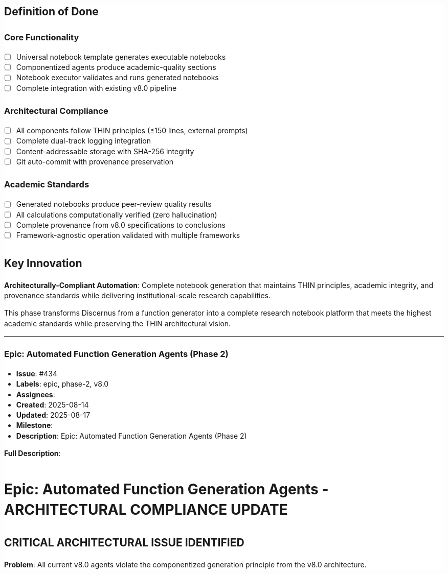 ## Definition of Done

### **Core Functionality**
- [ ] Universal notebook template generates executable notebooks
- [ ] Componentized agents produce academic-quality sections
- [ ] Notebook executor validates and runs generated notebooks
- [ ] Complete integration with existing v8.0 pipeline

### **Architectural Compliance**
- [ ] All components follow THIN principles (≤150 lines, external prompts)
- [ ] Complete dual-track logging integration
- [ ] Content-addressable storage with SHA-256 integrity
- [ ] Git auto-commit with provenance preservation

### **Academic Standards**
- [ ] Generated notebooks produce peer-review quality results
- [ ] All calculations computationally verified (zero hallucination)
- [ ] Complete provenance from v8.0 specifications to conclusions
- [ ] Framework-agnostic operation validated with multiple frameworks

## Key Innovation
**Architecturally-Compliant Automation**: Complete notebook generation that maintains THIN principles, academic integrity, and provenance standards while delivering institutional-scale research capabilities.

This phase transforms Discernus from a function generator into a complete research notebook platform that meets the highest academic standards while preserving the THIN architectural vision.


---

### Epic: Automated Function Generation Agents (Phase 2)
- **Issue**: #434
- **Labels**: epic, phase-2, v8.0
- **Assignees**: 
- **Created**: 2025-08-14
- **Updated**: 2025-08-17
- **Milestone**: 
- **Description**: Epic: Automated Function Generation Agents (Phase 2)

**Full Description**:
# Epic: Automated Function Generation Agents - ARCHITECTURAL COMPLIANCE UPDATE

## **CRITICAL ARCHITECTURAL ISSUE IDENTIFIED**

**Problem**: All current v8.0 agents violate the componentized generation principle from the v8.0 architecture.
